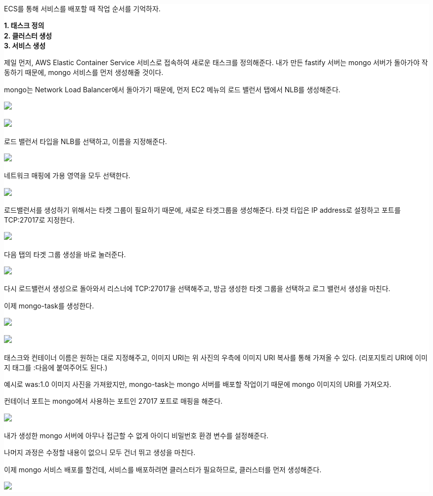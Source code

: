 
ECS를 통해 서비스를 배포할 때 작업 순서를 기억하자.

**1. 태스크 정의**  
**2. 클러스터 생성**  
**3. 서비스 생성**  


제일 먼저, AWS Elastic Container Service 서비스로 접속하여 새로운 태스크를 정의해준다. 내가 만든 fastify 서버는 mongo 서버가 돌아가야 작동하기 때문에, mongo 서비스를 먼저 생성해줄 것이다. 

mongo는 Network Load Balancer에서 돌아가기 때문에, 먼저  EC2 메뉴의 로드 밸런서 탭에서 NLB를 생성해준다.

![](https://res.cloudinary.com/duruq2coh/image/upload/v1682864711/gitio/post/team/2/24_lm0g2o.png)

![](https://res.cloudinary.com/duruq2coh/image/upload/v1682864711/gitio/post/team/2/25_hcetnl.png)

로드 밸런서 타입을 NLB를 선택하고, 이름을 지정해준다.

![](https://res.cloudinary.com/duruq2coh/image/upload/v1682864711/gitio/post/team/2/26_kmoeur.png)

네트워크 매핑에 가용 영역을 모두 선택한다.

![](https://res.cloudinary.com/duruq2coh/image/upload/v1682864711/gitio/post/team/2/27_g8wffe.png)

로드밸런서를 생성하기 위해서는 타켓 그룹이 필요하기 때문에, 새로운 타겟그룹을 생성해준다. 타겟 타입은 IP address로 설정하고 포트를 TCP:27017로 지정한다.

![](https://res.cloudinary.com/duruq2coh/image/upload/v1682864711/gitio/post/team/2/28_sjembz.png)

다음 탭의 타겟 그룹 생성을 바로 눌러준다.

![](https://res.cloudinary.com/duruq2coh/image/upload/v1682864711/gitio/post/team/2/29_j4baad.png)

다시 로드밸런서 생성으로 돌아와서 리스너에 TCP:27017을 선택해주고, 방금 생성한 타겟 그룹을 선택하고 로그 밸런서 생성을 마친다.

이제 mongo-task를 생성한다.

![](https://res.cloudinary.com/duruq2coh/image/upload/v1682864710/gitio/post/team/2/21_uhrz5z.png)

![](https://res.cloudinary.com/duruq2coh/image/upload/v1682864709/gitio/post/team/2/12_glxj75.png)

태스크와 컨테이너 이름은 원하는 대로 지정해주고, 이미지 URI는 위 사진의 우측에 이미지 URI 복사를 통해 가져올 수 있다. 
(리포지토리 URI에 이미지 태그를 :다음에 붙여주어도 된다.)

예시로 was:1.0 이미지 사진을 가져왔지만, mongo-task는 mongo 서버를 배포할 작업이기 때문에 mongo 이미지의 URI를 가져오자. 

컨테이너 포트는 mongo에서 사용하는 포트인 27017 포트로 매핑을 해준다.

![](https://res.cloudinary.com/duruq2coh/image/upload/v1682870819/gitio/post/team/2/50_hl0u2o.png)

내가 생성한 mongo 서버에 아무나 접근할 수 없게 아이디 비밀번호 환경 변수를 설정해준다.

나머지 과정은 수정할 내용이 없으니 모두 건너 뛰고 생성을 마친다.

이제 mongo 서비스 배포를 할건데, 서비스를 배포하려면 클러스터가 필요하므로, 클러스터를 먼저 생성해준다. 

![](https://res.cloudinary.com/duruq2coh/image/upload/v1682864710/gitio/post/team/2/15_pkq8gd.png)
